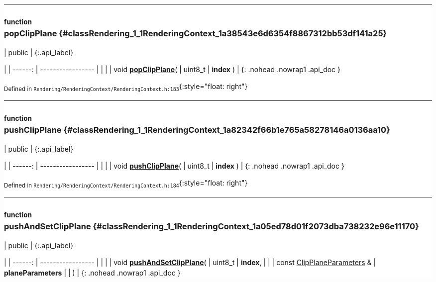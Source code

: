 -------------------------------------------------------------------

### <small>function</small><br/> popClipPlane {#classRendering_1_1RenderingContext_1a38543e6d6354f8867312bb53df141a25}

| public |
{:.api_label}

|
| ------: | ----------------- |
|  |
| void **[popClipPlane](#classRendering_1_1RenderingContext_1a38543e6d6354f8867312bb53df141a25)**( | uint8_t | **index** ) |
{: .nohead .nowrap1 .api_doc }





<sub>Defined in `Rendering/RenderingContext/RenderingContext.h:183`</sub>{:style="float: right"}

-------------------------------------------------------------------

### <small>function</small><br/> pushClipPlane {#classRendering_1_1RenderingContext_1a82342f66b1e765a58278146a0136aa10}

| public |
{:.api_label}

|
| ------: | ----------------- |
|  |
| void **[pushClipPlane](#classRendering_1_1RenderingContext_1a82342f66b1e765a58278146a0136aa10)**( | uint8_t | **index** ) |
{: .nohead .nowrap1 .api_doc }





<sub>Defined in `Rendering/RenderingContext/RenderingContext.h:184`</sub>{:style="float: right"}

-------------------------------------------------------------------

### <small>function</small><br/> pushAndSetClipPlane {#classRendering_1_1RenderingContext_1a05ed78d01f2073dba738232e96e11170}

| public |
{:.api_label}

|
| ------: | ----------------- |
|  |
| void **[pushAndSetClipPlane](#classRendering_1_1RenderingContext_1a05ed78d01f2073dba738232e96e11170)**( | uint8_t | **index**, |
| | const [ClipPlaneParameters](classRendering_1_1ClipPlaneParameters) & | **planeParameters** |
|   ) |
{: .nohead .nowrap1 .api_doc }
